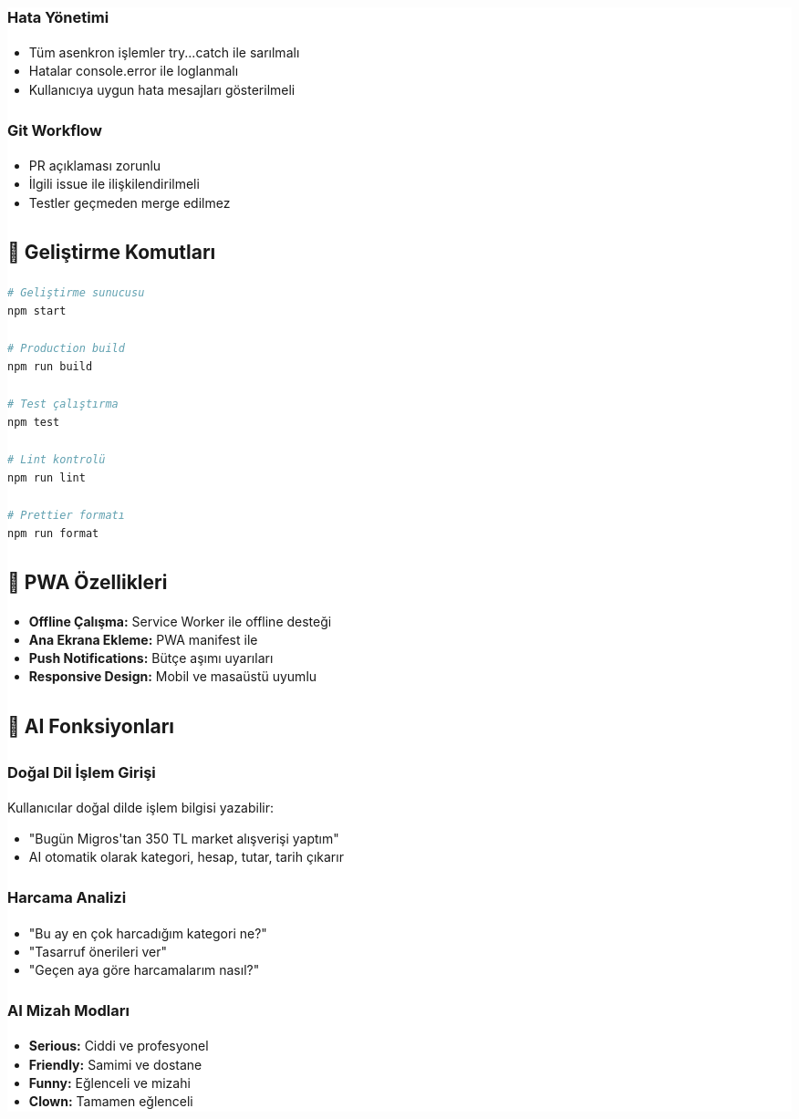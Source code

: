 ### Hata Yönetimi
- Tüm asenkron işlemler try...catch ile sarılmalı
- Hatalar console.error ile loglanmalı
- Kullanıcıya uygun hata mesajları gösterilmeli

### Git Workflow
- PR açıklaması zorunlu
- İlgili issue ile ilişkilendirilmeli
- Testler geçmeden merge edilmez

## 🔧 Geliştirme Komutları

```bash
# Geliştirme sunucusu
npm start

# Production build
npm run build

# Test çalıştırma
npm test

# Lint kontrolü
npm run lint

# Prettier formatı
npm run format
```

## 📱 PWA Özellikleri

- **Offline Çalışma:** Service Worker ile offline desteği
- **Ana Ekrana Ekleme:** PWA manifest ile
- **Push Notifications:** Bütçe aşımı uyarıları
- **Responsive Design:** Mobil ve masaüstü uyumlu

## 🤖 AI Fonksiyonları

### Doğal Dil İşlem Girişi
Kullanıcılar doğal dilde işlem bilgisi yazabilir:
- "Bugün Migros'tan 350 TL market alışverişi yaptım"
- AI otomatik olarak kategori, hesap, tutar, tarih çıkarır

### Harcama Analizi
- "Bu ay en çok harcadığım kategori ne?"
- "Tasarruf önerileri ver"
- "Geçen aya göre harcamalarım nasıl?"

### AI Mizah Modları
- **Serious:** Ciddi ve profesyonel
- **Friendly:** Samimi ve dostane
- **Funny:** Eğlenceli ve mizahi
- **Clown:** Tamamen eğlenceli
